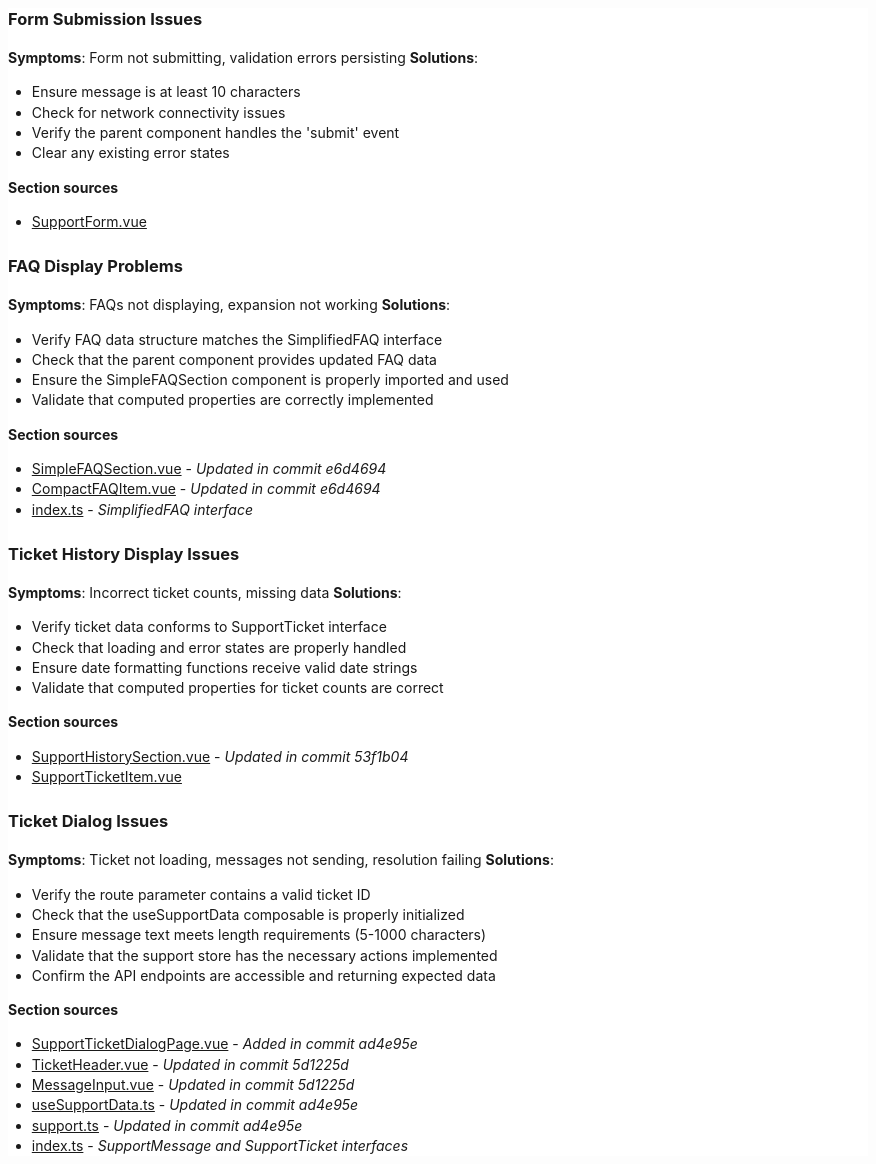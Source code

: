 ### Form Submission Issues
**Symptoms**: Form not submitting, validation errors persisting
**Solutions**:
- Ensure message is at least 10 characters
- Check for network connectivity issues
- Verify the parent component handles the 'submit' event
- Clear any existing error states

**Section sources**
- [SupportForm.vue](file://src/components/support/SupportForm.vue#L1-L328)

### FAQ Display Problems
**Symptoms**: FAQs not displaying, expansion not working
**Solutions**:
- Verify FAQ data structure matches the SimplifiedFAQ interface
- Check that the parent component provides updated FAQ data
- Ensure the SimpleFAQSection component is properly imported and used
- Validate that computed properties are correctly implemented

**Section sources**
- [SimpleFAQSection.vue](file://src/components/support/SimpleFAQSection.vue#L1-L130) - *Updated in commit e6d4694*
- [CompactFAQItem.vue](file://src/components/support/CompactFAQItem.vue#L1-L100) - *Updated in commit e6d4694*
- [index.ts](file://src/types/index.ts#L97-L103) - *SimplifiedFAQ interface*

### Ticket History Display Issues
**Symptoms**: Incorrect ticket counts, missing data
**Solutions**:
- Verify ticket data conforms to SupportTicket interface
- Check that loading and error states are properly handled
- Ensure date formatting functions receive valid date strings
- Validate that computed properties for ticket counts are correct

**Section sources**
- [SupportHistorySection.vue](file://src/components/support/SupportHistorySection.vue#L1-L155) - *Updated in commit 53f1b04*
- [SupportTicketItem.vue](file://src/components/support/SupportTicketItem.vue#L1-L199)

### Ticket Dialog Issues
**Symptoms**: Ticket not loading, messages not sending, resolution failing
**Solutions**:
- Verify the route parameter contains a valid ticket ID
- Check that the useSupportData composable is properly initialized
- Ensure message text meets length requirements (5-1000 characters)
- Validate that the support store has the necessary actions implemented
- Confirm the API endpoints are accessible and returning expected data

**Section sources**
- [SupportTicketDialogPage.vue](file://src/pages/SupportTicketDialogPage.vue#L1-L241) - *Added in commit ad4e95e*
- [TicketHeader.vue](file://src/components/support/TicketHeader.vue#L1-L172) - *Updated in commit 5d1225d*
- [MessageInput.vue](file://src/components/support/MessageInput.vue#L1-L117) - *Updated in commit 5d1225d*
- [useSupportData.ts](file://src/composables/useSupportData.ts#L141-L229) - *Updated in commit ad4e95e*
- [support.ts](file://src/stores/support.ts#L78-L241) - *Updated in commit ad4e95e*
- [index.ts](file://src/types/index.ts#L130-L168) - *SupportMessage and SupportTicket interfaces*

